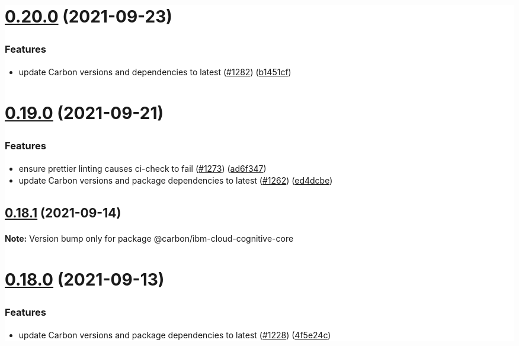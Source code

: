 



# [0.20.0](https://github.com/carbon-design-system/ibm-products/compare/@carbon/ibm-cloud-cognitive-core@0.19.0...@carbon/ibm-cloud-cognitive-core@0.20.0) (2021-09-23)


### Features

* update Carbon versions and dependencies to latest ([#1282](https://github.com/carbon-design-system/ibm-products/issues/1282)) ([b1451cf](https://github.com/carbon-design-system/ibm-products/commit/b1451cf5c91b75c1bd4e55ae2bdb47f025f33163))





# [0.19.0](https://github.com/carbon-design-system/ibm-products/compare/@carbon/ibm-cloud-cognitive-core@0.18.1...@carbon/ibm-cloud-cognitive-core@0.19.0) (2021-09-21)


### Features

* ensure prettier linting causes ci-check to fail ([#1273](https://github.com/carbon-design-system/ibm-products/issues/1273)) ([ad6f347](https://github.com/carbon-design-system/ibm-products/commit/ad6f3479636d2b80b26338d9059429b4ae08ac6e))
* update Carbon versions and package dependencies to latest ([#1262](https://github.com/carbon-design-system/ibm-products/issues/1262)) ([ed4dcbe](https://github.com/carbon-design-system/ibm-products/commit/ed4dcbe5b6d92baa6ec39240bda6996ec55f7bc4))





## [0.18.1](https://github.com/carbon-design-system/ibm-products/compare/@carbon/ibm-cloud-cognitive-core@0.18.0...@carbon/ibm-cloud-cognitive-core@0.18.1) (2021-09-14)

**Note:** Version bump only for package @carbon/ibm-cloud-cognitive-core





# [0.18.0](https://github.com/carbon-design-system/ibm-products/compare/@carbon/ibm-cloud-cognitive-core@0.17.2...@carbon/ibm-cloud-cognitive-core@0.18.0) (2021-09-13)


### Features

* update Carbon versions and package dependencies to latest ([#1228](https://github.com/carbon-design-system/ibm-products/issues/1228)) ([4f5e24c](https://github.com/carbon-design-system/ibm-products/commit/4f5e24cd3a36e7fa9a5cd62d1cafe75a090cf32e))

